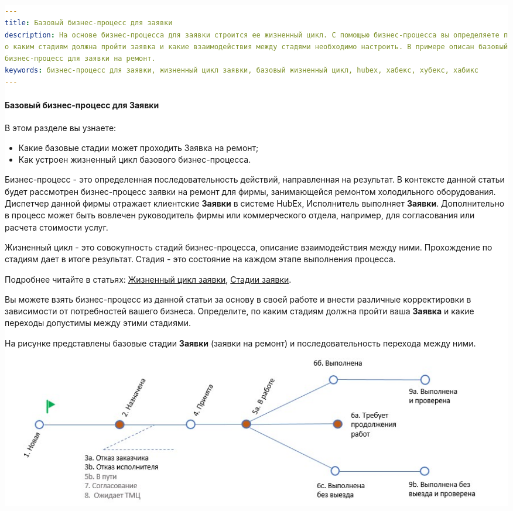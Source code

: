```yaml
---
title: Базовый бизнес-процесс для заявки
description: На основе бизнес-процесса для заявки строится ее жизненный цикл. С помощью бизнес-процесса вы определяете по каким стадиям должна пройти заявка и какие взаимодействия между стадями необходимо настроить. В примере описан базовый бизнес-процесс для заявки на ремонт.
keywords: бизнес-процесс для заявки, жизненный цикл заявки, базовый жизненный цикл, hubex, хабекс, хубекс, хабикс
---
```


#### Базовый бизнес-процесс для Заявки
В этом разделе вы узнаете:
<html>
<meta charset="utf-8">
<ul>
     <li>Какие базовые стадии может проходить Заявка на ремонт;</li>
  <li>Как устроен жизненный цикл базового бизнес-процесса.</li>
</ul>

</html>
<body>

<p>Бизнес-процесс - это определенная последовательность действий, направленная на результат. В контексте данной статьи будет рассмотрен бизнес-процесс заявки на ремонт для фирмы, занимающейся ремонтом холодильного оборудования. Диспетчер данной фирмы отражает клиентские <Strong>Заявки</Strong> в системе HubEx, Исполнитель выполняет <Strong>Заявки</Strong>. Дополнительно в процесс может быть вовлечен руководитель фирмы или коммерческого отдела, например, для согласования или расчета стоимости услуг.</p>

<p>Жизненный цикл - это совокупность стадий бизнес-процесса, описание взаимодействия между ними. Прохождение по стадиям дает в итоге результат. Стадия - это состояние на каждом этапе выполнения процесса.</p>

<p>Подробнее читайте в статьях: <a href="https://wiki.hubex.ru/docs/FAQ/RU/admin/TicketLifeCycle.html">Жизненный цикл заявки</a>, <a href="https://wiki.hubex.ru/docs/FAQ/RU/admin/StageType.html">Стадии заявки</a>.</p>

<p>Вы можете взять бизнес-процесс из данной статьи за основу в своей работе и внести различные корректировки в зависимости от потребностей вашего бизнеса. Определите, по каким стадиям должна пройти ваша <Strong>Заявка</Strong> и какие переходы допустимы между этими стадиями. </p>

<p>На рисунке представлены базовые стадии <Strong>Заявки</Strong> (заявки на ремонт) и последовательность перехода между ними.</p>

<div>
  <img  style="margin: 0 auto; display: block; max-width: 100%;" src="/attachments/images/FAQ/ADMIN/BusinessProcess/BasicStages.jpg" />
</div>
